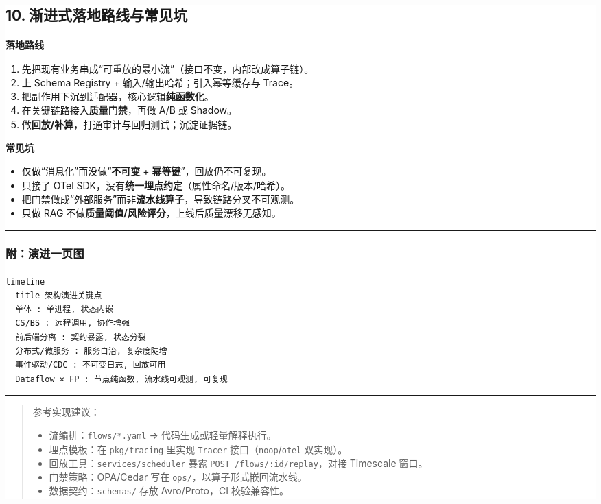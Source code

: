 
## 10. 渐进式落地路线与常见坑
**落地路线**
1) 先把现有业务串成“可重放的最小流”（接口不变，内部改成算子链）。
2) 上 Schema Registry + 输入/输出哈希；引入幂等缓存与 Trace。
3) 把副作用下沉到适配器，核心逻辑**纯函数化**。
4) 在关键链路接入**质量门禁**，再做 A/B 或 Shadow。
5) 做**回放/补算**，打通审计与回归测试；沉淀证据链。

**常见坑**
- 仅做“消息化”而没做“**不可变** + **幂等键**”，回放仍不可复现。
- 只接了 OTel SDK，没有**统一埋点约定**（属性命名/版本/哈希）。
- 把门禁做成“外部服务”而非**流水线算子**，导致链路分叉不可观测。
- 只做 RAG 不做**质量阈值/风险评分**，上线后质量漂移无感知。

---

### 附：演进一页图
```mermaid
timeline
  title 架构演进关键点
  单体 : 单进程, 状态内嵌
  CS/BS : 远程调用, 协作增强
  前后端分离 : 契约暴露, 状态分裂
  分布式/微服务 : 服务自治, 复杂度陡增
  事件驱动/CDC : 不可变日志, 回放可用
  Dataflow × FP : 节点纯函数, 流水线可观测, 可复现
```

---

> 参考实现建议：
> - 流编排：`flows/*.yaml` → 代码生成或轻量解释执行。
> - 埋点模板：在 `pkg/tracing` 里实现 `Tracer` 接口（`noop`/`otel` 双实现）。
> - 回放工具：`services/scheduler` 暴露 `POST /flows/:id/replay`，对接 Timescale 窗口。
> - 门禁策略：OPA/Cedar 写在 `ops/`，以算子形式嵌回流水线。
> - 数据契约：`schemas/` 存放 Avro/Proto，CI 校验兼容性。

